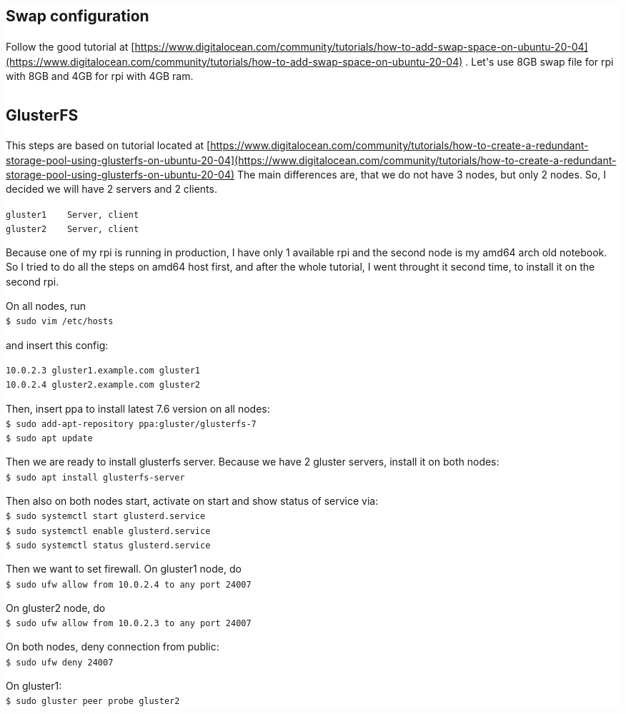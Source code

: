 ## Swap configuration
Follow the good tutorial at [https://www.digitalocean.com/community/tutorials/how-to-add-swap-space-on-ubuntu-20-04](https://www.digitalocean.com/community/tutorials/how-to-add-swap-space-on-ubuntu-20-04) .
Let's use 8GB swap file for rpi with 8GB and 4GB for rpi with 4GB ram.

## GlusterFS
This steps are based on tutorial located at [https://www.digitalocean.com/community/tutorials/how-to-create-a-redundant-storage-pool-using-glusterfs-on-ubuntu-20-04](https://www.digitalocean.com/community/tutorials/how-to-create-a-redundant-storage-pool-using-glusterfs-on-ubuntu-20-04)
The main differences are, that we do not have 3 nodes, but only 2 nodes. So, I decided we will have 2 servers and 2 clients.

```text
gluster1	Server, client
gluster2	Server, client
```
Because one of my rpi is running in production, I have only 1 available rpi and the second node is my amd64 arch old notebook. So I tried to do all the steps on amd64 host first, and after the whole tutorial,
I went throught it second time, to install it on the second rpi.

On all nodes, run  
`$ sudo vim /etc/hosts`

and insert this config:
```text
10.0.2.3 gluster1.example.com gluster1
10.0.2.4 gluster2.example.com gluster2
```
Then, insert ppa to install latest 7.6 version on all nodes:  
`$ sudo add-apt-repository ppa:gluster/glusterfs-7`  
`$ sudo apt update`

Then we are ready to install glusterfs server. Because we have 2 gluster servers, install it on both nodes:  
`$ sudo apt install glusterfs-server`

Then also on both nodes start, activate on start and show status of service via:  
`$ sudo systemctl start glusterd.service`  
`$ sudo systemctl enable glusterd.service`  
`$ sudo systemctl status glusterd.service`

Then we want to set firewall. On gluster1 node, do  
`$ sudo ufw allow from 10.0.2.4 to any port 24007`

On gluster2 node, do  
`$ sudo ufw allow from 10.0.2.3 to any port 24007`

On both nodes, deny connection from public:  
`$ sudo ufw deny 24007`

On gluster1:  
`$ sudo gluster peer probe gluster2`
